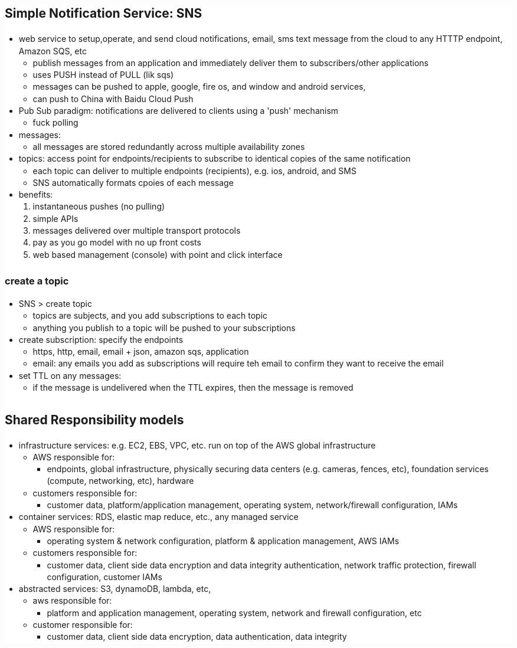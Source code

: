 ## Simple Notification Service: SNS

- web service to setup,operate, and send cloud notifications, email, sms text message from the cloud to any  HTTTP endpoint, Amazon SQS, etc
  - publish messages from an application and immediately deliver them to subscribers/other applications
  - uses PUSH instead of PULL (lik sqs)
  - messages can be pushed to apple, google, fire os, and window and android services,
  - can push to China with Baidu Cloud Push
- Pub Sub paradigm: notifications are delivered to clients using a 'push' mechanism
  - fuck polling
- messages:
  - all messages are stored redundantly across multiple availability zones
- topics: access point for endpoints/recipients to subscribe to identical copies of the same notification
  - each topic can deliver to multiple endpoints (recipients), e.g. ios, android, and SMS
  - SNS automatically formats cpoies of each message
- benefits:
    1. instantaneous pushes (no pulling)
    2. simple APIs
    3. messages delivered over multiple transport protocols
    4. pay as you go model with no up front costs
    5. web based management (console) with point and click interface

### create a topic

- SNS > create topic
  - topics are subjects, and you add subscriptions to each topic
  - anything you publish to a topic will be pushed to your subscriptions
- create subscription: specify the endpoints
  - https, http, email, email + json, amazon sqs, application
  - email: any emails you add as subscriptions will require teh email to confirm they want to receive the email
- set TTL on any messages:
  - if the message is undelivered when the TTL expires, then the message is removed

## Shared Responsibility models

- infrastructure services: e.g. EC2, EBS, VPC, etc. run on top of the AWS global infrastructure
  - AWS responsible for:
    - endpoints, global infrastructure, physically securing data centers (e.g. cameras, fences, etc), foundation services (compute, networking, etc), hardware
  - customers responsible for:
    - customer data, platform/application management, operating system, network/firewall configuration, IAMs
- container services: RDS, elastic map reduce, etc., any managed service
  - AWS responsible for:
    - operating system & network configuration, platform & application management, AWS IAMs
  - customers responsible for:
    - customer data, client side data encryption and data integrity authentication, network traffic protection,  firewall configuration, customer IAMs
- abstracted services: S3, dynamoDB, lambda, etc,
  - aws responsible for:
    - platform and application management, operating system, network and firewall configuration, etc
  - customer responsible for:
    - customer data, client side data encryption, data authentication, data integrity
